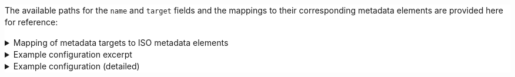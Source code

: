The available paths for the `name` and `target` fields and the mappings to their corresponding metadata elements are provided here for reference:

<details><summary>Mapping of metadata targets to ISO metadata elements</summary></details>

<details><summary>Example configuration excerpt</summary></details>

<details>
<summary>Example configuration (detailed)</summary>

```json
    [
           {
              "categoryName": "dataset_general",
              "title": "Data set - General",
              "name": "dataset_general",
              "expand": false,
              "fields": [
                 {
                    "name": "md-dataset.citation.title",
                    "required": true,
                    "minOccurs": 1,
                    "maxOccurs": 1,
                    "comment": "ISO 3.2.1 #360",
                    "label": "Title",
                    "description": "Name by which the cited resource is known.",
                    "type": "string",
                    "schema": null,
                    "defaultValue": null,
                    "autofillRule": "{% verbatim %}{{dataset.name}}{% endverbatim %}",
                    "visibility": true,
                    "editable": true,
                    "targets": {
                       "bsp": "md-dataset.citation.title"
                    }
                 },
                 {
                    "name": "md-dataset.identification.abstract",
                    "required": true,
                    "minOccurs": 1,
                    "maxOccurs": 1,
                    "comment": "ISO B2.2.1 #25",
                    "label": "Abstract Dataset",
                    "description": "Brief narrative summary of the content of the resource(s).",
                    "type": "string",
                    "schema": null,
                    "defaultValue": null,
                    "autofillRule": "{% verbatim %}{{dataset.name}}{% endverbatim %}",
                    "visibility": true,
                    "editable": true,
                    "targets": {
                       "bsp": "md-dataset.identification.abstract"
                    }
                 },
                 {
                    "name": "md-dataset.identification.keyword_inspire",
                    "required": true,
                    "minOccurs": 1,
                    "maxOccurs": -1,
                    "comment": "keyword_inspire",
                    "label": "INSPIRE Theme",
                    "description": null,
                    "type": "enum",
                    "schema": null,
                    "defaultValue": null,
                    "autofillRule": null,
```